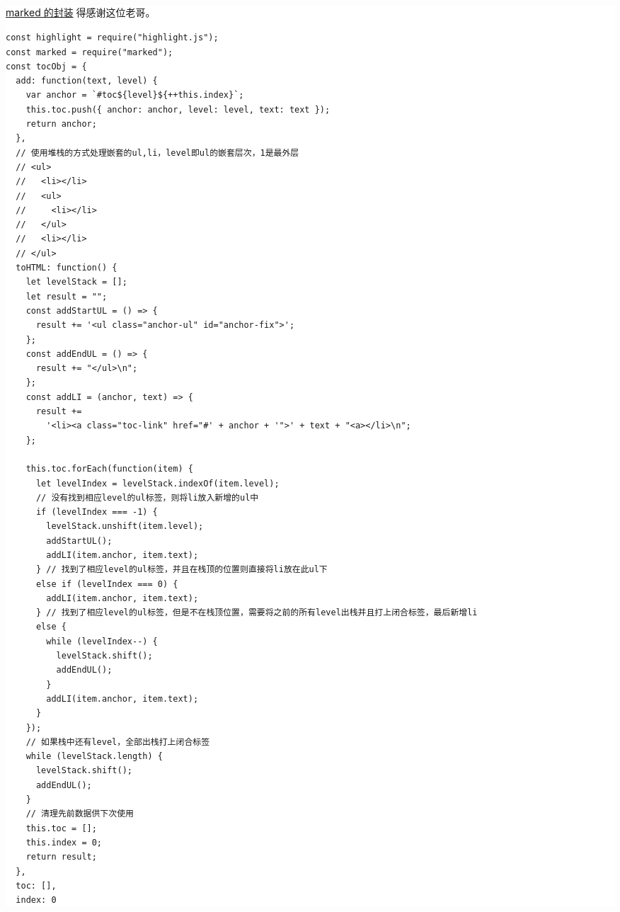 [marked 的封装](https://www.cherylgood.cn/detail/5bdaf4722382b4646c27143b.html) 得感谢这位老哥。

```
const highlight = require("highlight.js");
const marked = require("marked");
const tocObj = {
  add: function(text, level) {
    var anchor = `#toc${level}${++this.index}`;
    this.toc.push({ anchor: anchor, level: level, text: text });
    return anchor;
  },
  // 使用堆栈的方式处理嵌套的ul,li，level即ul的嵌套层次，1是最外层
  // <ul>
  //   <li></li>
  //   <ul>
  //     <li></li>
  //   </ul>
  //   <li></li>
  // </ul>
  toHTML: function() {
    let levelStack = [];
    let result = "";
    const addStartUL = () => {
      result += '<ul class="anchor-ul" id="anchor-fix">';
    };
    const addEndUL = () => {
      result += "</ul>\n";
    };
    const addLI = (anchor, text) => {
      result +=
        '<li><a class="toc-link" href="#' + anchor + '">' + text + "<a></li>\n";
    };

    this.toc.forEach(function(item) {
      let levelIndex = levelStack.indexOf(item.level);
      // 没有找到相应level的ul标签，则将li放入新增的ul中
      if (levelIndex === -1) {
        levelStack.unshift(item.level);
        addStartUL();
        addLI(item.anchor, item.text);
      } // 找到了相应level的ul标签，并且在栈顶的位置则直接将li放在此ul下
      else if (levelIndex === 0) {
        addLI(item.anchor, item.text);
      } // 找到了相应level的ul标签，但是不在栈顶位置，需要将之前的所有level出栈并且打上闭合标签，最后新增li
      else {
        while (levelIndex--) {
          levelStack.shift();
          addEndUL();
        }
        addLI(item.anchor, item.text);
      }
    });
    // 如果栈中还有level，全部出栈打上闭合标签
    while (levelStack.length) {
      levelStack.shift();
      addEndUL();
    }
    // 清理先前数据供下次使用
    this.toc = [];
    this.index = 0;
    return result;
  },
  toc: [],
  index: 0
```